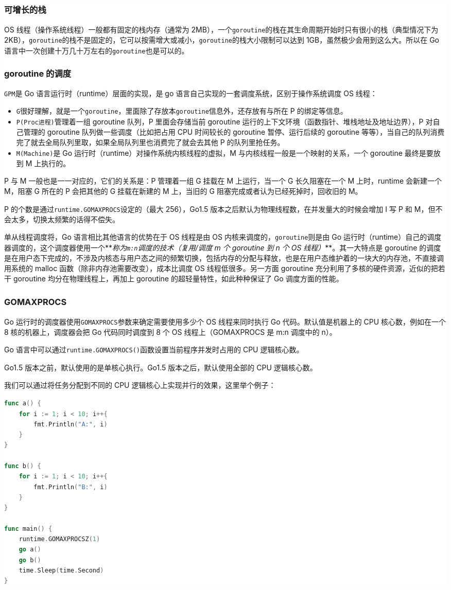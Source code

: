 ### 可增长的栈

OS 线程（操作系统线程）一般都有固定的栈内存（通常为 2MB），一个`goroutine`的栈在其生命周期开始时只有很小的栈（典型情况下为 2KB），`goroutine`的栈不是固定的，它可以按需增大或减小，`goroutine`的栈大小限制可以达到 1GB，虽然极少会用到这么大。所以在 Go 语言中一次创建十万几十万左右的`goroutine`也是可以的。

### goroutine 的调度

`GPM`是 Go 语言运行时（runtime）层面的实现，是 go 语言自己实现的一套调度系统，区别于操作系统调度 OS 线程：

- `G`很好理解，就是一个`goroutine`，里面除了存放本`goroutine`信息外，还存放有与所在 P 的绑定等信息。
- `P(Proc进程)`管理着一组 goroutine 队列，P 里面会存储当前 goroutine 运行的上下文环境（函数指针、堆栈地址及地址边界），P 对自己管理的 goroutine 队列做一些调度（比如把占用 CPU 时间较长的 goroutine 暂停、运行后续的 goroutine 等等），当自己的队列消费完了就去全局队列里取，如果全局队列里也消费完了就会去其他 P 的队列里抢任务。
- `M(Machine)`是 Go 运行时（runtime）对操作系统内核线程的虚拟，M 与内核线程一般是一个映射的关系，一个 goroutine 最终是要放到 M 上执行的。

P 与 M 一般也是一一对应的，它们的关系是：P 管理着一组 G 挂载在 M 上运行，当一个 G 长久阻塞在一个 M 上时，runtime 会新建一个 M，阻塞 G 所在的 P 会把其他的 G 挂载在新建的 M 上，当旧的 G 阻塞完成或者认为已经死掉时，回收旧的 M。

P 的个数是通过`runtime.GOMAXPROCS`设定的（最大 256），Go1.5 版本之后默认为物理线程数，在并发量大的时候会增加 I 写 P 和 M，但不会太多，切换太频繁的话得不偿失。

单从线程调度将，Go 语言相比其他语言的优势在于 OS 线程是由 OS 内核来调度的，`goroutine`则是由 Go 运行时（runtime）自己的调度器调度的，这个调度器使用一个**_称为`m:n`调度的技术（复用/调度 m 个 goroutine 到 n 个 OS 线程）_**。其一大特点是 goroutine 的调度是在用户态下完成的，不涉及内核态与用户态之间的频繁切换，包括内存的分配与释放，也是在用户态维护着的一块大的内存池，不直接调用系统的 malloc 函数（除非内存池需要改变），成本比调度 OS 线程低很多。另一方面 goroutine 充分利用了多核的硬件资源，近似的把若干 goroutine 均分在物理线程上，再加上 goroutine 的超轻量特性，如此种种保证了 Go 调度方面的性能。

### GOMAXPROCS

Go 运行时的调度器使用`GOMAXPROCS`参数来确定需要使用多少个 OS 线程来同时执行 Go 代码。默认值是机器上的 CPU 核心数，例如在一个 8 核的机器上，调度器会把 Go 代码同时调度到 8 个 OS 线程上（GOMAXPROCS 是 m:n 调度中的 n）。

Go 语言中可以通过`runtime.GOMAXPROCS()`函数设置当前程序并发时占用的 CPU 逻辑核心数。

Go1.5 版本之前，默认使用的是单核心执行。Go1.5 版本之后，默认使用全部的 CPU 逻辑核心数。

我们可以通过将任务分配到不同的 CPU 逻辑核心上实现并行的效果，这里举个例子：

```go
func a() {
    for i := 1; i < 10; i++{
        fmt.Println("A:", i)
    }
}

func b() {
    for i := 1; i < 10; i++{
        fmt.Println("B:", i)
    }
}

func main() {
    runtime.GOMAXPROCSZ(1)
    go a()
    go b()
    time.Sleep(time.Second)
}
```
